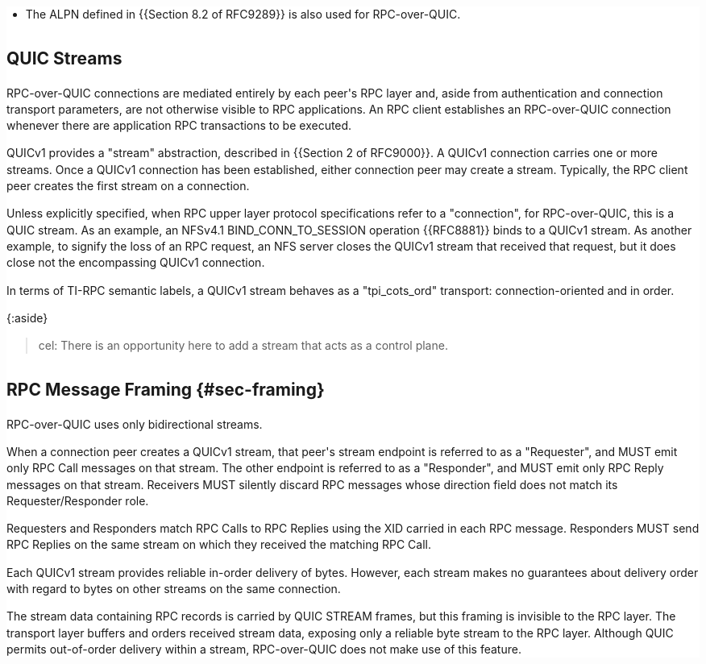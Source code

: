- The ALPN defined in {{Section 8.2 of RFC9289}} is also used
  for RPC-over-QUIC.

## QUIC Streams

RPC-over-QUIC connections are mediated entirely by each peer's
RPC layer and, aside from authentication and connection transport
parameters, are not otherwise visible to RPC applications. An RPC
client establishes an RPC-over-QUIC connection whenever there are
application RPC transactions to be executed.

QUICv1 provides a "stream" abstraction, described in {{Section 2 of
RFC9000}}. A QUICv1 connection carries one or more streams. Once a
QUICv1 connection has been established, either connection peer may
create a stream. Typically, the RPC client peer creates the first
stream on a connection.

Unless explicitly specified, when RPC upper layer protocol
specifications refer to a "connection", for RPC-over-QUIC, this
is a QUIC stream. As an example, an NFSv4.1 BIND_CONN_TO_SESSION
operation {{RFC8881}} binds to a QUICv1 stream. As another example,
to signify the loss of an RPC request, an NFS server closes the
QUICv1 stream that received that request, but it does close not the
encompassing QUICv1 connection.

In terms of TI-RPC semantic labels, a QUICv1 stream behaves as a
"tpi_cots_ord" transport: connection-oriented and in order.

{:aside}
> cel: There is an opportunity here to add a stream that acts
  as a control plane.

## RPC Message Framing {#sec-framing}

RPC-over-QUIC uses only bidirectional streams.

When a connection peer creates a QUICv1 stream, that peer's stream
endpoint is referred to as a "Requester", and MUST emit only RPC
Call messages on that stream.
The other endpoint is referred to as a "Responder", and MUST emit
only RPC Reply messages on that stream.
Receivers MUST silently discard RPC messages whose direction field
does not match its Requester/Responder role.

Requesters and Responders match RPC Calls to RPC Replies using
the XID carried in each RPC message. Responders MUST send RPC
Replies on the same stream on which they received the matching
RPC Call.

Each QUICv1 stream provides reliable in-order delivery of bytes.
However, each stream makes no guarantees about delivery order with
regard to bytes on other streams on the same connection.

The stream data containing RPC records is carried by QUIC STREAM
frames, but this framing is invisible to the RPC layer. The
transport layer buffers and orders received stream data, exposing
only a reliable byte stream to the RPC layer. Although QUIC permits
out-of-order delivery within a stream, RPC-over-QUIC does not make
use of this feature.
